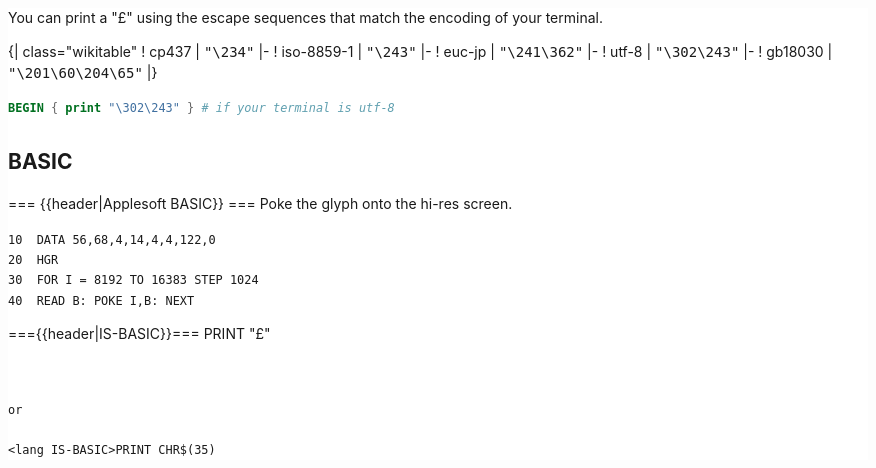 You can print a "£" using the escape sequences that match the encoding of your terminal.

{| class="wikitable"
! cp437
| <tt>"\234"</tt>
|-
! iso-8859-1
| <tt>"\243"</tt>
|-
! euc-jp
| <tt>"\241\362"</tt>
|-
! utf-8
| <tt>"\302\243"</tt>
|-
! gb18030
| <tt>"\201\60\204\65"</tt>
|}


```awk
BEGIN { print "\302\243" } # if your terminal is utf-8
```



## BASIC

=== {{header|Applesoft BASIC}} ===
Poke the glyph onto the hi-res screen.

```basic
10  DATA 56,68,4,14,4,4,122,0
20  HGR
30  FOR I = 8192 TO 16383 STEP 1024
40  READ B: POKE I,B: NEXT
```


==={{header|IS-BASIC}}===
<lang IS-BASIC>PRINT "£"
```


or

<lang IS-BASIC>PRINT CHR$(35)
```
